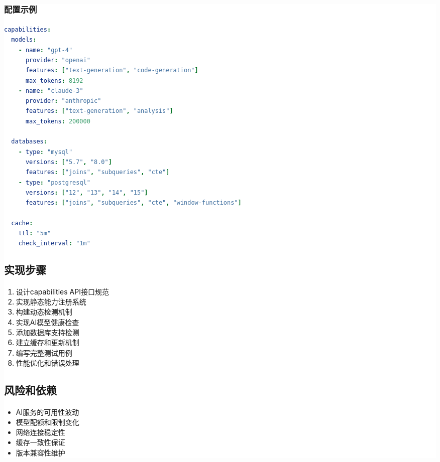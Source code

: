 ### 配置示例
```yaml
capabilities:
  models:
    - name: "gpt-4"
      provider: "openai"
      features: ["text-generation", "code-generation"]
      max_tokens: 8192
    - name: "claude-3"
      provider: "anthropic"
      features: ["text-generation", "analysis"]
      max_tokens: 200000

  databases:
    - type: "mysql"
      versions: ["5.7", "8.0"]
      features: ["joins", "subqueries", "cte"]
    - type: "postgresql"
      versions: ["12", "13", "14", "15"]
      features: ["joins", "subqueries", "cte", "window-functions"]

  cache:
    ttl: "5m"
    check_interval: "1m"
```

## 实现步骤
1. 设计capabilities API接口规范
2. 实现静态能力注册系统
3. 构建动态检测机制
4. 实现AI模型健康检查
5. 添加数据库支持检测
6. 建立缓存和更新机制
7. 编写完整测试用例
8. 性能优化和错误处理

## 风险和依赖
- AI服务的可用性波动
- 模型配额和限制变化
- 网络连接稳定性
- 缓存一致性保证
- 版本兼容性维护

